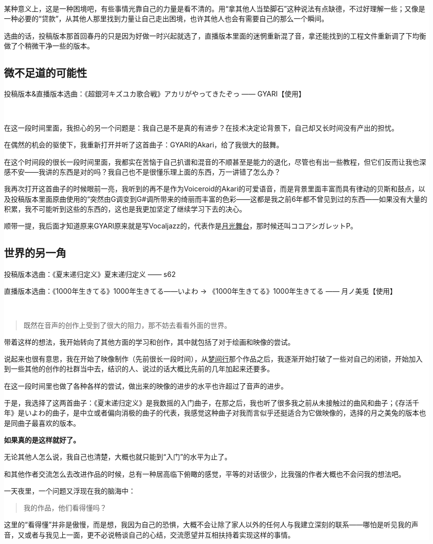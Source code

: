 某种意义上，这是一种困境吧，有些事情光靠自己的力量是看不清的。用“拿其他人当垫脚石”这种说法有点缺德，不过好理解一些；又像是一种必要的“贷款”，从其他人那里找到力量让自己走出困境，也许其他人也会有需要自己的那么一个瞬间。

选曲的话，投稿版本那首回春丹的只是因为好做一时兴起就选了，直播版本里面的迷惘重新混了音，拿还能找到的工程文件重新调了下均衡做了个稍微干净一些的版本。



## 微不足道的可能性

投稿版本&直播版本选曲：《超銀河キズユカ歌合戦》アカリがやってきたぞっ —— GYARI【使用】

<br>

在这一段时间里面，我担心的另一个问题是：我自己是不是真的有进步？在技术决定论背景下，自己却又长时间没有产出的担忧。

在偶然的机会的驱使下，我重新打开并听了这首曲子：GYARI的Akari，给了我很大的鼓舞。

在这个时间段的很长一段时间里面，我都实在苦恼于自己扒谱和混音的不顺甚至是能力的退化，尽管也有出一些教程，但它们反而让我也深感不安——我讲的东西是对的吗？我自己也不是很懂乐理上面的东西，万一讲错了怎么办？

我再次打开这首曲子的时候眼前一亮，我听到的再不是作为Voiceroid的Akari的可爱语音，而是背景里面丰富而具有律动的贝斯和鼓点，以及投稿版本里面原曲使用的“突然由G调变到G#调所带来的绮丽而丰富的色彩——这都是我之前6年都不曾见到过的东西——如果没有大量的积累，我不可能听到这些的东西的，这也是我更加坚定了继续学习下去的决心。

顺带一提，我后面才知道原来GYARI原来就是写Vocaljazz的，代表作是[月光舞台](https://www.bilibili.com/video/BV1Fx411K7Rq/)，那时候还叫ココアシガレットP。



## 世界的另一角

投稿版本选曲：《夏末递归定义》夏末递归定义 —— s62

直播版本选曲：《1000年生きてる》1000年生きてる——いよわ -> 《1000年生きてる》1000年生きてる —— 月ノ美兎【使用】

<br>

> 既然在音声的创作上受到了很大的阻力，那不妨去看看外面的世界。

带着这样的想法，我开始转向了其他方面的学习和创作，其中就包括了对于绘画和映像的尝试。

说起来也很有意思，我在开始了映像制作（先前很长一段时间），从[梦间行](https://www.bilibili.com/video/BV1u64y1j7p1)那个作品之后，我逐渐开始打破了一些对自己的闭锁，开始加入到一些其他的创作的社群当中去，结识的人、说过的话大概比先前的几年加起来还要多。

在这一段时间里也做了各种各样的尝试，做出来的映像的进步的水平也许超过了音声的进步。

于是，我选择了这两首曲子：《夏末递归定义》是我数摇的入门曲子，在那之后，我也听了很多我之前从未接触过的曲风和曲子；《存活千年》是いよわ的曲子，是中立或者偏向消极的曲子的代表，我感觉这种曲子对我而言似乎还挺适合为它做映像的，选择的月之美兔的版本也是同曲子最喜欢的版本。



**如果真的是这样就好了。**

无论其他人怎么说，我自己也清楚，大概也就只能到“入门”的水平为止了。

和其他作者交流怎么去改进作品的时候，总有一种居高临下俯瞰的感觉，平等的对话很少，比我强的作者大概也不会问我的想法吧。

一天夜里，一个问题又浮现在我的脑海中：

> 我的作品，他们看得懂吗？

这里的“看得懂”并非是傲慢，而是想，我因为自己的恐惧，大概不会让除了家人以外的任何人与我建立深刻的联系——哪怕是听见我的声音，又或者与我见上一面，更不必说畅谈自己的心结，交流愿望并互相扶持着实现这样的事情。
